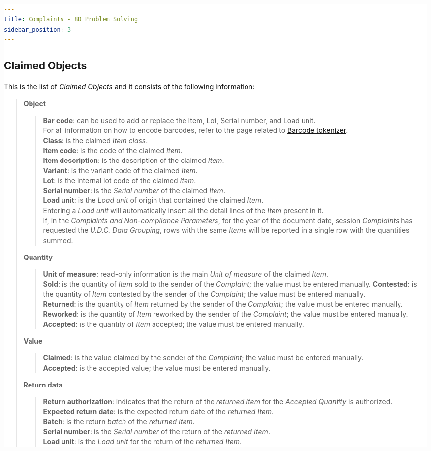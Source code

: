 ```yaml
---
title: Complaints - 8D Problem Solving 
sidebar_position: 3
---
```


## Claimed Objects 

This is the list of *Claimed Objects* and it consists of the following information:   
> **Object**   
>> **Bar code**: can be used to add or replace the Item, Lot, Serial number, and Load unit.   
>> For all information on how to encode barcodes, refer to the page related to [Barcode tokenizer](/docs/configurations/tables/general-settings/barcode-tokenizer).   
>> **Class**: is the claimed *Item class*.   
>> **Item code**: is the code of the claimed *Item*.   
>> **Item description**: is the description of the claimed *Item*.    
>> **Variant**: is the variant code of the claimed *Item*.   
>> **Lot**: is the internal lot code of the claimed *Item*.   
>> **Serial number**: is the *Serial number* of the claimed *Item*.   
>> **Load unit**: is the *Load unit* of origin that contained the claimed *Item*.   
>> Entering a *Load unit* will automatically insert all the detail lines of the *Item* present in it.   
>> If, in the *Complaints and Non-compliance Parameters*, for the year of the document date, session *Complaints* has requested the *U.D.C. Data Grouping*, rows with the same *Items* will be reported in a single row with the quantities summed.   
>  
> **Quantity**   
>> **Unit of measure**: read-only information is the main *Unit of measure* of the claimed *Item*.   
>> **Sold**: is the quantity of *Item* sold to the sender of the *Complaint*; the value must be entered manually.
>> **Contested**: is the quantity of *Item* contested by the sender of the *Complaint*; the value must be entered manually.   
>> **Returned**: is the quantity of *Item* returned by the sender of the *Complaint*; the value must be entered manually.   
>> **Reworked**: is the quantity of *Item* reworked by the sender of the *Complaint*; the value must be entered manually.   
>> **Accepted**: is the quantity of *Item* accepted; the value must be entered manually.   
>
> **Value**   
>> **Claimed**: is the value claimed by the sender of the *Complaint*; the value must be entered manually.   
>> **Accepted**: is the accepted value; the value must be entered manually.   
>
> **Return data**   
>> **Return authorization**: indicates that the return of the *returned Item* for the *Accepted Quantity* is authorized.   
>> **Expected return date**: is the expected return date of the *returned Item*.   
>> **Batch**: is the return *batch* of the *returned Item*.   
>> **Serial number**: is the *Serial number* of the return of the *returned Item*.   
>> **Load unit**: is the *Load unit* for the return of the *returned Item*.
